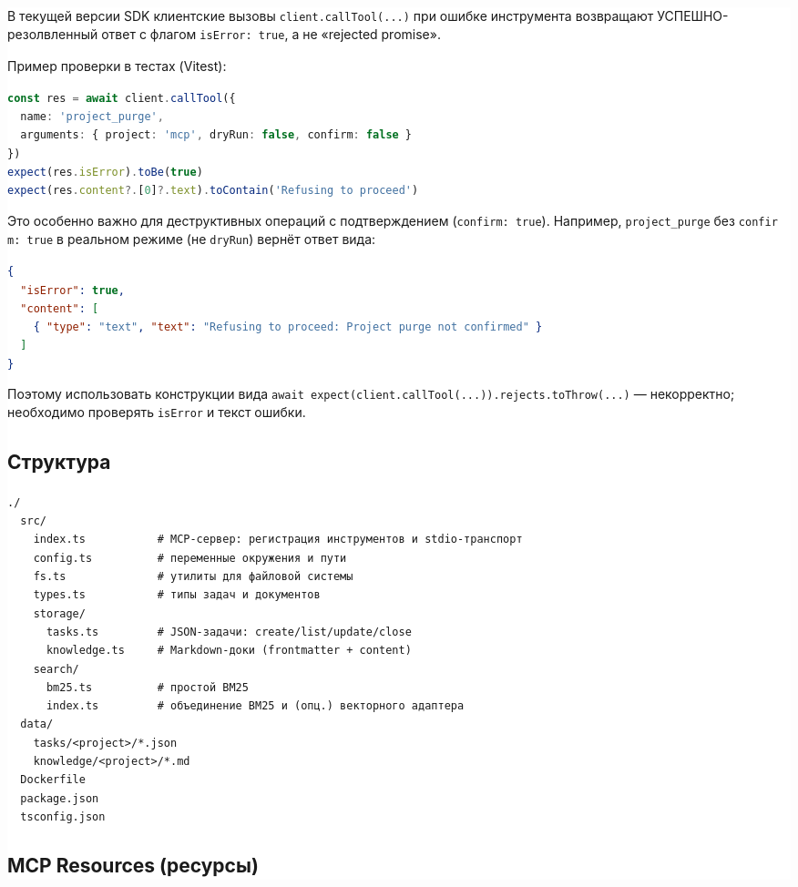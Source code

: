 В текущей версии SDK клиентские вызовы `client.callTool(...)` при ошибке инструмента возвращают УСПЕШНО-резолвленный ответ с флагом `isError: true`, а не «rejected promise».

Пример проверки в тестах (Vitest):

```ts
const res = await client.callTool({
  name: 'project_purge',
  arguments: { project: 'mcp', dryRun: false, confirm: false }
})
expect(res.isError).toBe(true)
expect(res.content?.[0]?.text).toContain('Refusing to proceed')
```

Это особенно важно для деструктивных операций с подтверждением (`confirm: true`). Например, `project_purge` без `confirm: true` в реальном режиме (не `dryRun`) вернёт ответ вида:

```json
{
  "isError": true,
  "content": [
    { "type": "text", "text": "Refusing to proceed: Project purge not confirmed" }
  ]
}
```

Поэтому использовать конструкции вида `await expect(client.callTool(...)).rejects.toThrow(...)` — некорректно; необходимо проверять `isError` и текст ошибки.

## Структура

```
./
  src/
    index.ts           # MCP-сервер: регистрация инструментов и stdio-транспорт
    config.ts          # переменные окружения и пути
    fs.ts              # утилиты для файловой системы
    types.ts           # типы задач и документов
    storage/
      tasks.ts         # JSON-задачи: create/list/update/close
      knowledge.ts     # Markdown-доки (frontmatter + content)
    search/
      bm25.ts          # простой BM25
      index.ts         # объединение BM25 и (опц.) векторного адаптера
  data/
    tasks/<project>/*.json
    knowledge/<project>/*.md
  Dockerfile
  package.json
  tsconfig.json
```

## MCP Resources (ресурсы)
